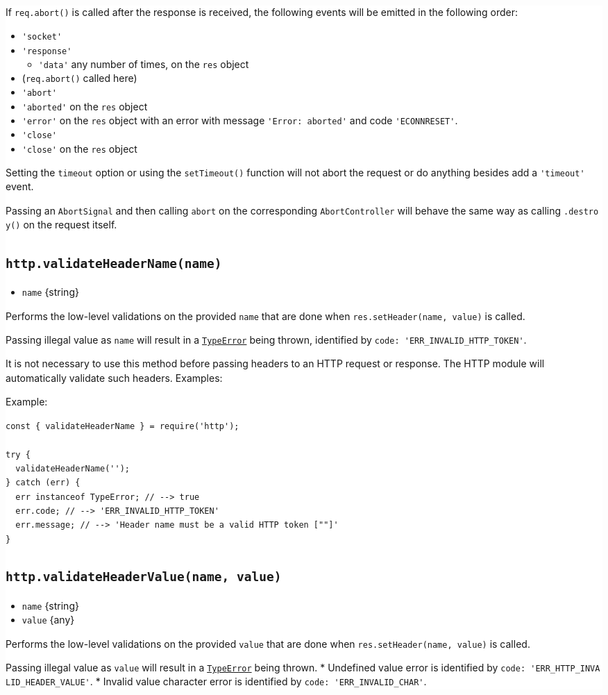 If `req.abort()` is called after the response is received, the following events will be emitted in the following order:

- `'socket'`
- `'response'`
  - `'data'` any number of times, on the `res` object
- (`req.abort()` called here)
- `'abort'`
- `'aborted'` on the `res` object
- `'error'` on the `res` object with an error with message `'Error: aborted'` and code `'ECONNRESET'`.
- `'close'`
- `'close'` on the `res` object

Setting the `timeout` option or using the `setTimeout()` function will not abort the request or do anything besides add a `'timeout'` event.

Passing an `AbortSignal` and then calling `abort` on the corresponding `AbortController` will behave the same way as calling `.destroy()` on the request itself.

## `http.validateHeaderName(name)`

- `name` {string}

Performs the low-level validations on the provided `name` that are done when `res.setHeader(name, value)` is called.

Passing illegal value as `name` will result in a [`TypeError`](errors.md#errors_class_typeerror) being thrown, identified by `code: 'ERR_INVALID_HTTP_TOKEN'`.

It is not necessary to use this method before passing headers to an HTTP request or response. The HTTP module will automatically validate such headers. Examples:

Example:

    const { validateHeaderName } = require('http');

    try {
      validateHeaderName('');
    } catch (err) {
      err instanceof TypeError; // --> true
      err.code; // --> 'ERR_INVALID_HTTP_TOKEN'
      err.message; // --> 'Header name must be a valid HTTP token [""]'
    }

## `http.validateHeaderValue(name, value)`

- `name` {string}
- `value` {any}

Performs the low-level validations on the provided `value` that are done when `res.setHeader(name, value)` is called.

Passing illegal value as `value` will result in a [`TypeError`](errors.md#errors_class_typeerror) being thrown. \* Undefined value error is identified by `code: 'ERR_HTTP_INVALID_HEADER_VALUE'`. \* Invalid value character error is identified by `code: 'ERR_INVALID_CHAR'`.
